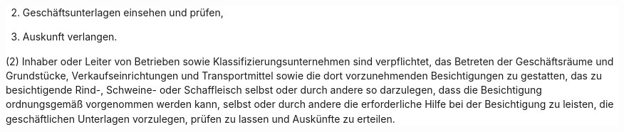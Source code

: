 
2.  Geschäftsunterlagen einsehen und prüfen,


3.  Auskunft verlangen.




(2) Inhaber oder Leiter von Betrieben sowie
Klassifizierungsunternehmen sind verpflichtet, das Betreten der
Geschäftsräume und Grundstücke, Verkaufseinrichtungen und
Transportmittel sowie die dort vorzunehmenden Besichtigungen zu
gestatten, das zu besichtigende Rind-, Schweine- oder Schaffleisch
selbst oder durch andere so darzulegen, dass die Besichtigung
ordnungsgemäß vorgenommen werden kann, selbst oder durch andere die
erforderliche Hilfe bei der Besichtigung zu leisten, die
geschäftlichen Unterlagen vorzulegen, prüfen zu lassen und Auskünfte
zu erteilen.

